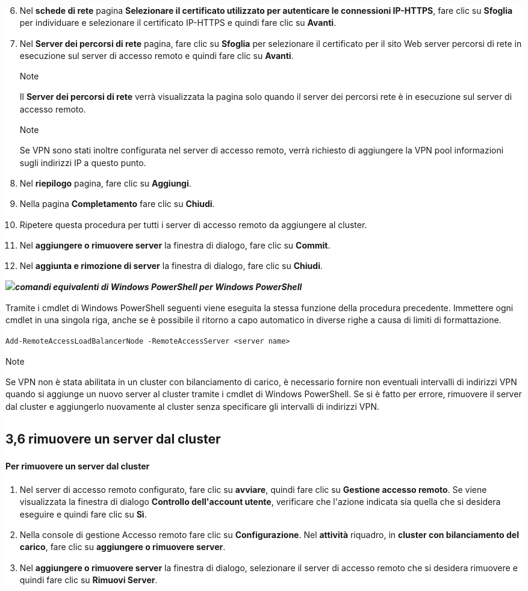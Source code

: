 6.  Nel **schede di rete** pagina **Selezionare il certificato utilizzato per autenticare le connessioni IP-HTTPS**, fare clic su **Sfoglia** per individuare e selezionare il certificato IP-HTTPS e quindi fare clic su **Avanti**.  
  
7.  Nel **Server dei percorsi di rete** pagina, fare clic su **Sfoglia** per selezionare il certificato per il sito Web server percorsi di rete in esecuzione sul server di accesso remoto e quindi fare clic su **Avanti**.  
  
    > [!NOTE]  
    > Il **Server dei percorsi di rete** verrà visualizzata la pagina solo quando il server dei percorsi rete è in esecuzione sul server di accesso remoto.  
  
    > [!NOTE]  
    > Se VPN sono stati inoltre configurata nel server di accesso remoto, verrà richiesto di aggiungere la VPN pool informazioni sugli indirizzi IP a questo punto.  
  
8.  Nel **riepilogo** pagina, fare clic su **Aggiungi**.  
  
9. Nella pagina **Completamento** fare clic su **Chiudi**.  
  
10. Ripetere questa procedura per tutti i server di accesso remoto da aggiungere al cluster.  
  
11. Nel **aggiungere o rimuovere server** la finestra di dialogo, fare clic su **Commit**.  
  
12. Nel **aggiunta e rimozione di server** la finestra di dialogo, fare clic su **Chiudi**.  
  
![](../../../../media/Step-3-Configure-a-Load-Balanced-Cluster/PowerShellLogoSmall.gif)***<em>comandi equivalenti di Windows PowerShell</em> per Windows PowerShell***  
  
Tramite i cmdlet di Windows PowerShell seguenti viene eseguita la stessa funzione della procedura precedente. Immettere ogni cmdlet in una singola riga, anche se è possibile il ritorno a capo automatico in diverse righe a causa di limiti di formattazione.  
  
```  
Add-RemoteAccessLoadBalancerNode -RemoteAccessServer <server name>  
```  
  
> [!NOTE]  
> Se VPN non è stata abilitata in un cluster con bilanciamento di carico, è necessario fornire non eventuali intervalli di indirizzi VPN quando si aggiunge un nuovo server al cluster tramite i cmdlet di Windows PowerShell. Se si è fatto per errore, rimuovere il server dal cluster e aggiungerlo nuovamente al cluster senza specificare gli intervalli di indirizzi VPN.  
  
## <a name="36-remove-a-server-from-the-cluster"></a><a name="BKMK_remove"></a>3,6 rimuovere un server dal cluster  
 
  
#### <a name="to-remove-a-server-from-the-cluster"></a>Per rimuovere un server dal cluster  
  
1.  Nel server di accesso remoto configurato, fare clic su **avviare**, quindi fare clic su **Gestione accesso remoto**. Se viene visualizzata la finestra di dialogo **Controllo dell'account utente**, verificare che l'azione indicata sia quella che si desidera eseguire e quindi fare clic su **Sì**.  
  
2.  Nella console di gestione Accesso remoto fare clic su **Configurazione**. Nel **attività** riquadro, in **cluster con bilanciamento del carico**, fare clic su **aggiungere o rimuovere server**.  
  
3.  Nel **aggiungere o rimuovere server** la finestra di dialogo, selezionare il server di accesso remoto che si desidera rimuovere e quindi fare clic su **Rimuovi Server**.  
  